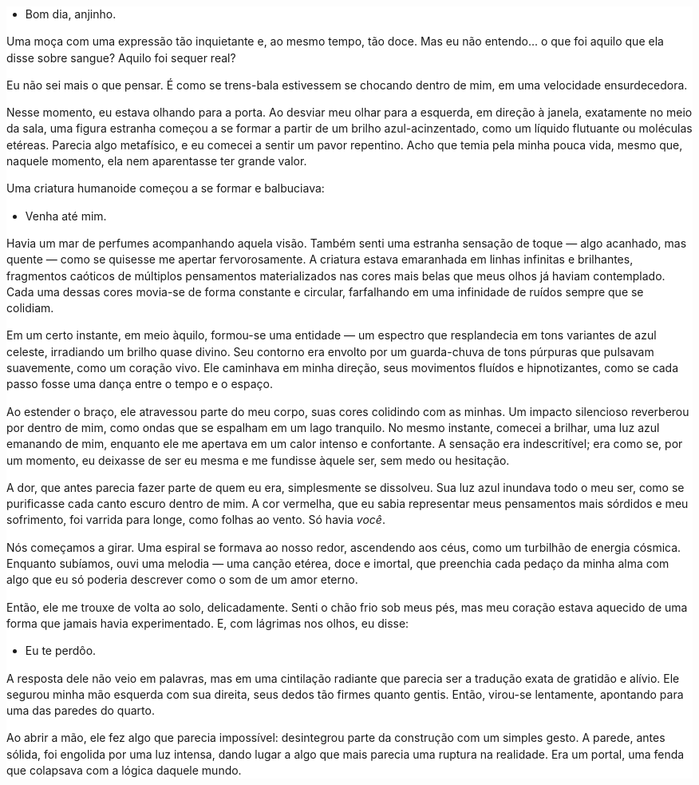 - Bom dia, anjinho.

Uma moça com uma expressão tão inquietante e, ao mesmo tempo, tão doce. Mas eu não entendo... o que foi aquilo que ela disse sobre sangue? Aquilo foi sequer real?

Eu não sei mais o que pensar. É como se trens-bala estivessem se chocando dentro de mim, em uma velocidade ensurdecedora.

Nesse momento, eu estava olhando para a porta. Ao desviar meu olhar para a esquerda, em direção à janela, exatamente no meio da sala, uma figura estranha começou a se formar a partir de um brilho azul-acinzentado, como um líquido flutuante ou moléculas etéreas. Parecia algo metafísico, e eu comecei a sentir um pavor repentino. Acho que temia pela minha pouca vida, mesmo que, naquele momento, ela nem aparentasse ter grande valor.

Uma criatura humanoide começou a se formar e balbuciava:

- Venha até mim.

Havia um mar de perfumes acompanhando aquela visão. Também senti uma estranha sensação de toque — algo acanhado, mas quente — como se quisesse me apertar fervorosamente. A criatura estava emaranhada em linhas infinitas e brilhantes, fragmentos caóticos de múltiplos pensamentos materializados nas cores mais belas que meus olhos já haviam contemplado. Cada uma dessas cores movia-se de forma constante e circular, farfalhando em uma infinidade de ruídos sempre que se colidiam.

Em um certo instante, em meio àquilo, formou-se uma entidade — um espectro que resplandecia em tons variantes de azul celeste, irradiando um brilho quase divino. Seu contorno era envolto por um guarda-chuva de tons púrpuras que pulsavam suavemente, como um coração vivo. Ele caminhava em minha direção, seus movimentos fluídos e hipnotizantes, como se cada passo fosse uma dança entre o tempo e o espaço.

Ao estender o braço, ele atravessou parte do meu corpo, suas cores colidindo com as minhas. Um impacto silencioso reverberou por dentro de mim, como ondas que se espalham em um lago tranquilo. No mesmo instante, comecei a brilhar, uma luz azul emanando de mim, enquanto ele me apertava em um calor intenso e confortante. A sensação era indescritível; era como se, por um momento, eu deixasse de ser eu mesma e me fundisse àquele ser, sem medo ou hesitação.

A dor, que antes parecia fazer parte de quem eu era, simplesmente se dissolveu. Sua luz azul inundava todo o meu ser, como se purificasse cada canto escuro dentro de mim. A cor vermelha, que eu sabia representar meus pensamentos mais sórdidos e meu sofrimento, foi varrida para longe, como folhas ao vento. Só havia *você*.

Nós começamos a girar. Uma espiral se formava ao nosso redor, ascendendo aos céus, como um turbilhão de energia cósmica. Enquanto subíamos, ouvi uma melodia — uma canção etérea, doce e imortal, que preenchia cada pedaço da minha alma com algo que eu só poderia descrever como o som de um amor eterno.

Então, ele me trouxe de volta ao solo, delicadamente. Senti o chão frio sob meus pés, mas meu coração estava aquecido de uma forma que jamais havia experimentado. E, com lágrimas nos olhos, eu disse:

- Eu te perdôo.

A resposta dele não veio em palavras, mas em uma cintilação radiante que parecia ser a tradução exata de gratidão e alívio. Ele segurou minha mão esquerda com sua direita, seus dedos tão firmes quanto gentis. Então, virou-se lentamente, apontando para uma das paredes do quarto.

Ao abrir a mão, ele fez algo que parecia impossível: desintegrou parte da construção com um simples gesto. A parede, antes sólida, foi engolida por uma luz intensa, dando lugar a algo que mais parecia uma ruptura na realidade. Era um portal, uma fenda que colapsava com a lógica daquele mundo.
